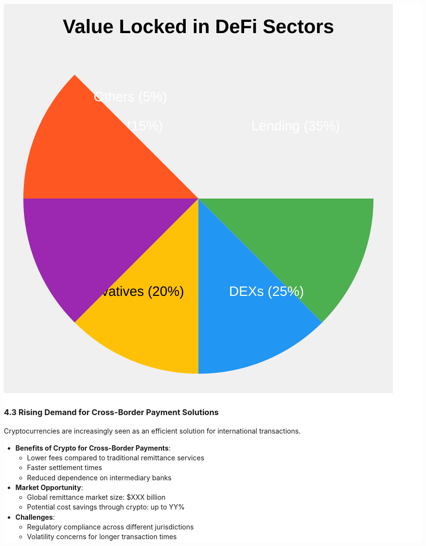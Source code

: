 ![Distribution of Value Locked in Different DeFi Sectors](research_images/distribution-of-value-locked-in-defi.svg)

### 4.3 Rising Demand for Cross-Border Payment Solutions

Cryptocurrencies are increasingly seen as an efficient solution for international transactions.

- **Benefits of Crypto for Cross-Border Payments**:
  - Lower fees compared to traditional remittance services
  - Faster settlement times
  - Reduced dependence on intermediary banks
- **Market Opportunity**:
  - Global remittance market size: $XXX billion
  - Potential cost savings through crypto: up to YY%
- **Challenges**:
  - Regulatory compliance across different jurisdictions
  - Volatility concerns for longer transaction times
